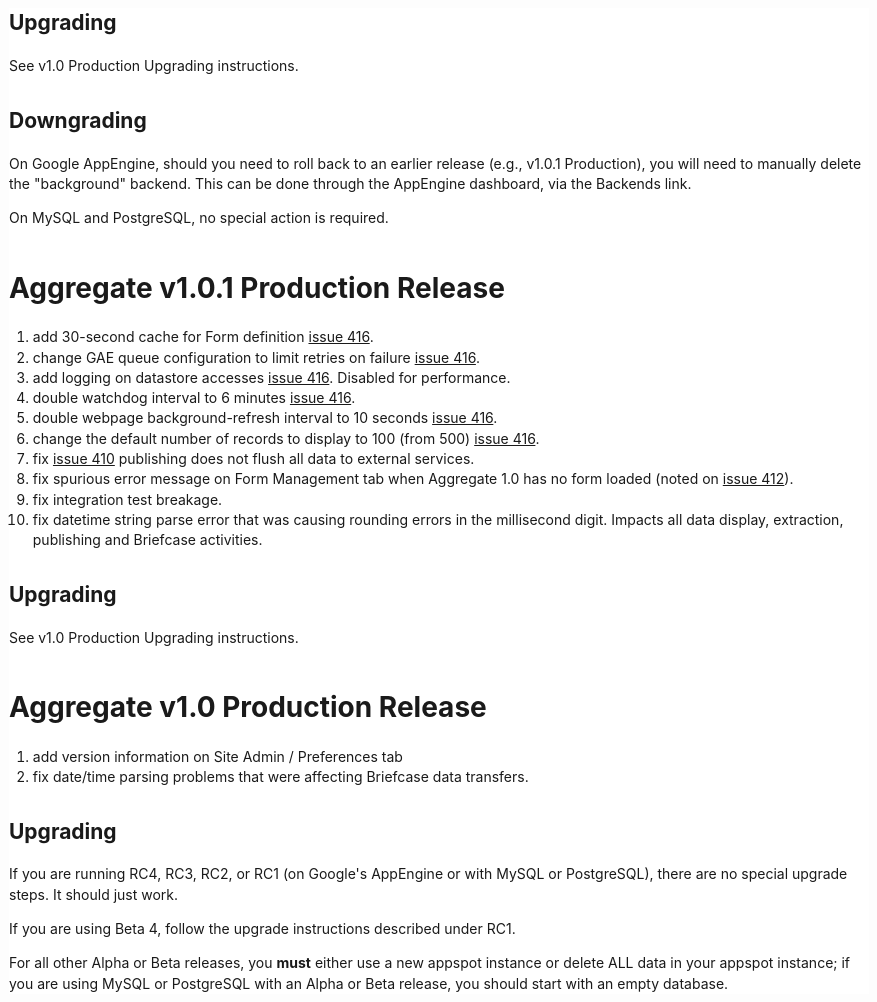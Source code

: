## Upgrading ##

See v1.0 Production Upgrading instructions.

## Downgrading ##

On Google AppEngine, should you need to roll back to an earlier release (e.g., v1.0.1 Production), you will need to manually delete the "background" backend.  This can be done through the AppEngine dashboard, via the Backends link.

On MySQL and PostgreSQL, no special action is required.

# Aggregate v1.0.1 Production Release #
  1. add 30-second cache for Form definition [issue 416](https://code.google.com/p/opendatakit/issues/detail?id=416).
  1. change GAE queue configuration to limit retries on failure [issue 416](https://code.google.com/p/opendatakit/issues/detail?id=416).
  1. add logging on datastore accesses [issue 416](https://code.google.com/p/opendatakit/issues/detail?id=416).  Disabled for performance.
  1. double watchdog interval to 6 minutes [issue 416](https://code.google.com/p/opendatakit/issues/detail?id=416).
  1. double webpage background-refresh interval to 10 seconds [issue 416](https://code.google.com/p/opendatakit/issues/detail?id=416).
  1. change the default number of records to display to 100 (from 500) [issue 416](https://code.google.com/p/opendatakit/issues/detail?id=416).
  1. fix [issue 410](https://code.google.com/p/opendatakit/issues/detail?id=410) publishing does not flush all data to external services.
  1. fix spurious error message on Form Management tab when Aggregate 1.0 has no form loaded (noted on [issue 412](https://code.google.com/p/opendatakit/issues/detail?id=412)).
  1. fix integration test breakage.
  1. fix datetime string parse error that was causing rounding errors in the millisecond digit.  Impacts all data display, extraction, publishing and Briefcase activities.

## Upgrading ##

See v1.0 Production Upgrading instructions.

# Aggregate v1.0 Production Release #
  1. add version information on Site Admin / Preferences tab
  1. fix date/time parsing problems that were affecting Briefcase data transfers.

## Upgrading ##

If you are running RC4, RC3, RC2, or RC1 (on Google's AppEngine or with MySQL or PostgreSQL), there are no special upgrade steps.  It should just work.

If you are using Beta 4, follow the upgrade instructions described under RC1.

For all other Alpha or Beta releases, you **must** either use a new appspot instance or delete ALL data in your appspot instance; if you are using MySQL or PostgreSQL with an Alpha or Beta release, you should start with an empty database.
